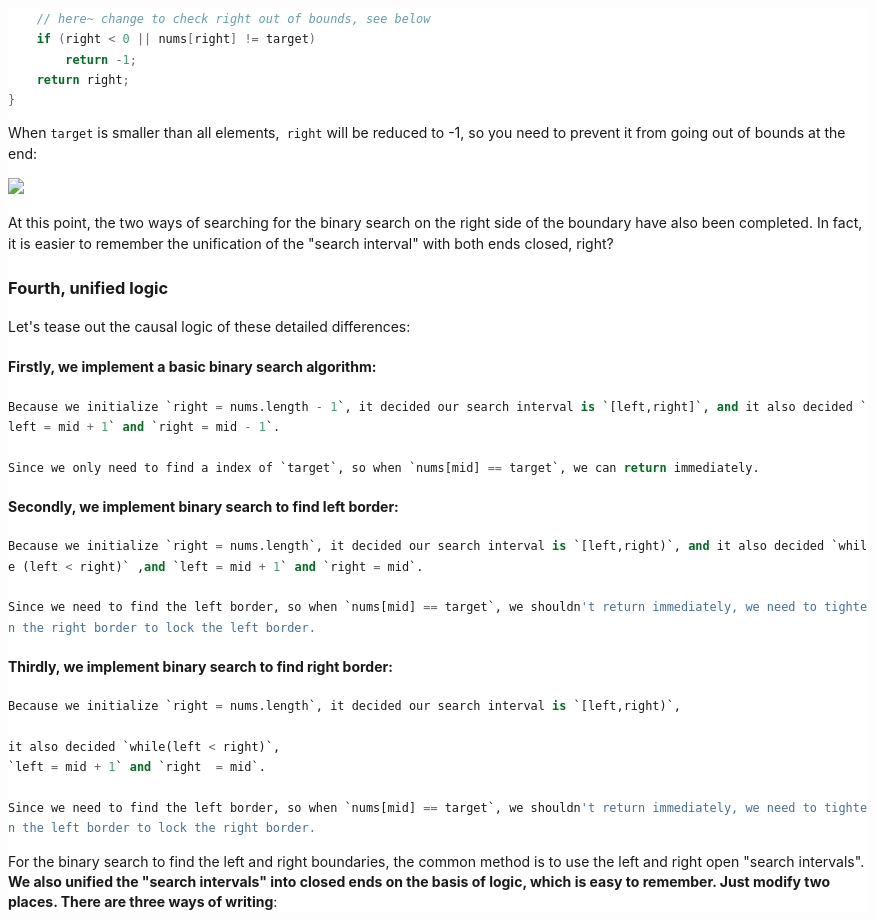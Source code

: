 ```java
    // here~ change to check right out of bounds, see below 
    if (right < 0 || nums[right] != target)
        return -1;
    return right;
}
```

When `target` is smaller than all elements,` right` will be reduced to -1, so you need to prevent it from going out of bounds at the end:

![](../pictures/DetailedBinarySearch/4.jpg)

At this point, the two ways of searching for the binary search on the right side of the boundary have also been completed. In fact, it is easier to remember the unification of the "search interval" with both ends closed, right?

### Fourth, unified logic

Let's tease out the causal logic of these detailed differences:

#### Firstly, we implement a basic binary search algorithm:

```python
Because we initialize `right = nums.length - 1`, it decided our search interval is `[left,right]`, and it also decided `left = mid + 1` and `right = mid - 1`.

Since we only need to find a index of `target`, so when `nums[mid] == target`, we can return immediately.
```

#### Secondly, we implement binary search to find left border:

```python
Because we initialize `right = nums.length`, it decided our search interval is `[left,right)`, and it also decided `while (left < right)` ,and `left = mid + 1` and `right = mid`.

Since we need to find the left border, so when `nums[mid] == target`, we shouldn't return immediately, we need to tighten the right border to lock the left border.
```

#### Thirdly, we implement binary search to find right border:

```python
Because we initialize `right = nums.length`, it decided our search interval is `[left,right)`, 

it also decided `while(left < right)`, 
`left = mid + 1` and `right  = mid`.

Since we need to find the left border, so when `nums[mid] == target`, we shouldn't return immediately, we need to tighten the left border to lock the right border.
```

For the binary search to find the left and right boundaries, the common method is to use the left and right open "search intervals". **We also unified the "search intervals" into closed ends on the basis of logic, which is easy to remember. Just modify two places. There are three ways of writing**:
